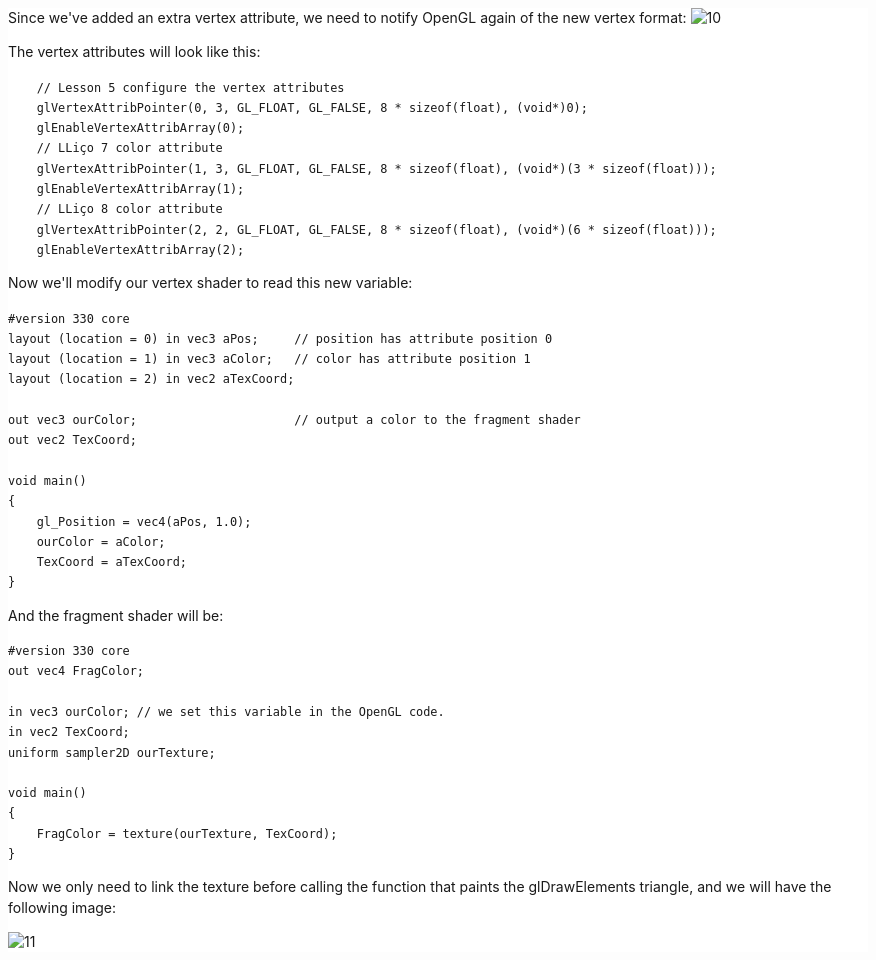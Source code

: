 Since we've added an extra vertex attribute, we need to notify OpenGL again of the new vertex format:
![10](https://github.com/esterUOC/esterUOC.github.io/assets/128288660/b843b7fb-6eb0-40bb-9cbd-075ffbfb794b)

The vertex attributes will look like this:
```
	// Lesson 5 configure the vertex attributes
	glVertexAttribPointer(0, 3, GL_FLOAT, GL_FALSE, 8 * sizeof(float), (void*)0);
	glEnableVertexAttribArray(0);
	// LLiço 7 color attribute
	glVertexAttribPointer(1, 3, GL_FLOAT, GL_FALSE, 8 * sizeof(float), (void*)(3 * sizeof(float)));
	glEnableVertexAttribArray(1);
	// LLiço 8 color attribute
	glVertexAttribPointer(2, 2, GL_FLOAT, GL_FALSE, 8 * sizeof(float), (void*)(6 * sizeof(float)));
	glEnableVertexAttribArray(2);
```

Now we'll modify our vertex shader to read this new variable:
```
#version 330 core
layout (location = 0) in vec3 aPos;		// position has attribute position 0
layout (location = 1) in vec3 aColor;	// color has attribute position 1
layout (location = 2) in vec2 aTexCoord;

out vec3 ourColor;						// output a color to the fragment shader
out vec2 TexCoord;

void main()
{
	gl_Position = vec4(aPos, 1.0);
	ourColor = aColor;
	TexCoord = aTexCoord;
}
```

And the fragment shader will be:
```
#version 330 core
out vec4 FragColor;

in vec3 ourColor; // we set this variable in the OpenGL code.
in vec2 TexCoord;
uniform sampler2D ourTexture;

void main()
{
	FragColor = texture(ourTexture, TexCoord);
}
```

Now we only need to link the texture before calling the function that paints the glDrawElements triangle, and we will have the following image:

![11](https://github.com/esterUOC/esterUOC.github.io/assets/128288660/88b43d95-ecf7-4712-8468-7d19928848ab)







